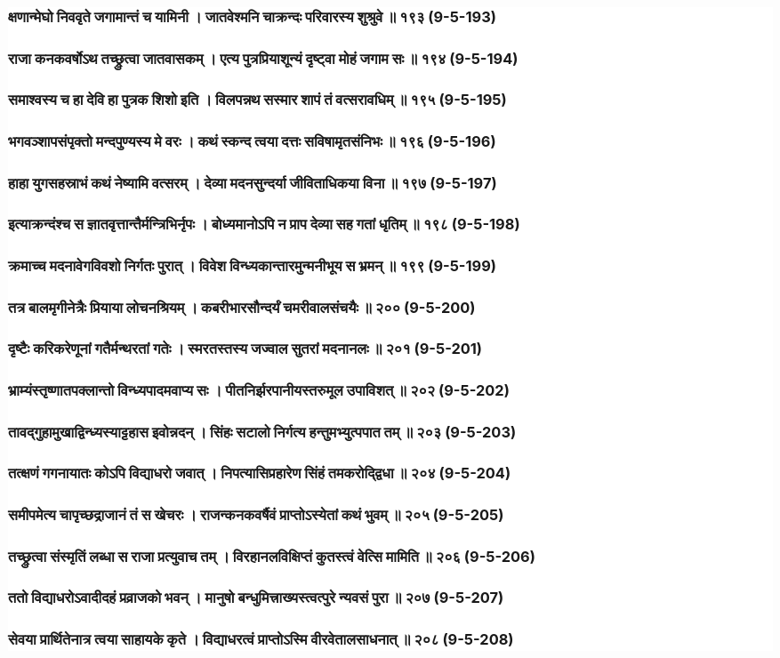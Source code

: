 ### क्षणान्मेघो निववृते जगामान्तं च यामिनी । जातवेश्मनि चाक्रन्दः परिवारस्य शुश्रुवे ॥ १९३ (9-5-193)

### राजा कनकवर्षोऽथ तच्छ्रुत्वा जातवासकम् । एत्य पुत्रप्रियाशून्यं दृष्ट्वा मोहं जगाम सः ॥ १९४ (9-5-194)

### समाश्वस्य च हा देवि हा पुत्रक शिशो इति । विलपन्नथ सस्मार शापं तं वत्सरावधिम् ॥ १९५ (9-5-195)

### भगवञ्शापसंपृक्तो मन्दपुण्यस्य मे वरः । कथं स्कन्द त्वया दत्तः सविषामृतसंनिभः ॥ १९६ (9-5-196)

### हाहा युगसहस्राभं कथं नेष्यामि वत्सरम् । देव्या मदनसुन्दर्या जीविताधिकया विना ॥ १९७ (9-5-197)

### इत्याक्रन्दंश्च स ज्ञातवृत्तान्तैर्मन्त्रिभिर्नृपः । बोध्यमानोऽपि न प्राप देव्या सह गतां धृतिम् ॥ १९८ (9-5-198)

### क्रमाच्च मदनावेगविवशो निर्गतः पुरात् । विवेश विन्ध्यकान्तारमुन्मनीभूय स भ्रमन् ॥ १९९ (9-5-199)

### तत्र बालमृगीनेत्रैः प्रियाया लोचनश्रियम् । कबरीभारसौन्दर्यं चमरीवालसंचयैः ॥ २०० (9-5-200)

### दृष्टैः करिकरेणूनां गतैर्मन्थरतां गतेः । स्मरतस्तस्य जज्वाल सुतरां मदनानलः ॥ २०१ (9-5-201)

### भ्राम्यंस्तृष्णातपक्लान्तो विन्ध्यपादमवाप्य सः । पीतनिर्झरपानीयस्तरुमूल उपाविशत् ॥ २०२ (9-5-202)

### तावद्गुहामुखाद्विन्ध्यस्याट्टहास इवोन्नदन् । सिंहः सटालो निर्गत्य हन्तुमभ्युत्पपात तम् ॥ २०३ (9-5-203)

### तत्क्षणं गगनायातः कोऽपि विद्याधरो जवात् । निपत्यासिप्रहारेण सिंहं तमकरोद्द्विधा ॥ २०४ (9-5-204)

### समीपमेत्य चापृच्छद्राजानं तं स खेचरः । राजन्कनकवर्षैवं प्राप्तोऽस्येतां कथं भुवम् ॥ २०५ (9-5-205)

### तच्छ्रुत्वा संस्मृतिं लब्धा स राजा प्रत्युवाच तम् । विरहानलविक्षिप्तं कुतस्त्वं वेत्सि मामिति ॥ २०६ (9-5-206)

### ततो विद्याधरोऽवादीदहं प्रव्राजको भवन् । मानुषो बन्धुमित्त्राख्यस्त्वत्पुरे न्यवसं पुरा ॥ २०७ (9-5-207)

### सेवया प्रार्थितेनात्र त्वया साहायके कृते । विद्याधरत्वं प्राप्तोऽस्मि वीरवेतालसाधनात् ॥ २०८ (9-5-208)
